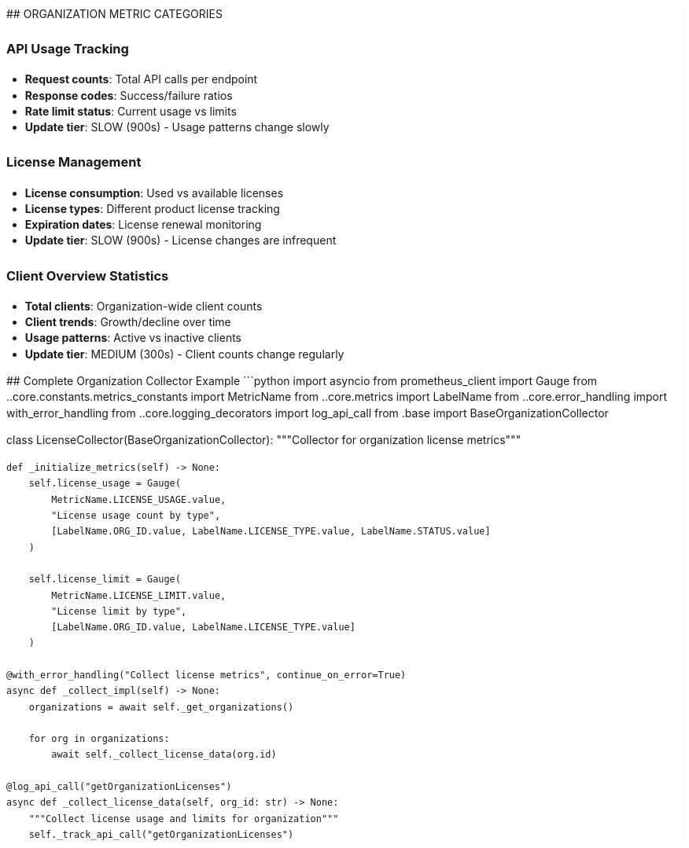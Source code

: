<patterns>
## ORGANIZATION METRIC CATEGORIES

### API Usage Tracking
- **Request counts**: Total API calls per endpoint
- **Response codes**: Success/failure ratios
- **Rate limit status**: Current usage vs limits
- **Update tier**: SLOW (900s) - Usage patterns change slowly

### License Management
- **License consumption**: Used vs available licenses
- **License types**: Different product license tracking
- **Expiration dates**: License renewal monitoring
- **Update tier**: SLOW (900s) - License changes are infrequent

### Client Overview Statistics
- **Total clients**: Organization-wide client counts
- **Client trends**: Growth/decline over time
- **Usage patterns**: Active vs inactive clients
- **Update tier**: MEDIUM (300s) - Client counts change regularly
</patterns>

<examples>
## Complete Organization Collector Example
```python
import asyncio
from prometheus_client import Gauge
from ..core.constants.metrics_constants import MetricName
from ..core.metrics import LabelName
from ..core.error_handling import with_error_handling
from ..core.logging_decorators import log_api_call
from .base import BaseOrganizationCollector

class LicenseCollector(BaseOrganizationCollector):
    """Collector for organization license metrics"""

    def _initialize_metrics(self) -> None:
        self.license_usage = Gauge(
            MetricName.LICENSE_USAGE.value,
            "License usage count by type",
            [LabelName.ORG_ID.value, LabelName.LICENSE_TYPE.value, LabelName.STATUS.value]
        )

        self.license_limit = Gauge(
            MetricName.LICENSE_LIMIT.value,
            "License limit by type",
            [LabelName.ORG_ID.value, LabelName.LICENSE_TYPE.value]
        )

    @with_error_handling("Collect license metrics", continue_on_error=True)
    async def _collect_impl(self) -> None:
        organizations = await self._get_organizations()

        for org in organizations:
            await self._collect_license_data(org.id)

    @log_api_call("getOrganizationLicenses")
    async def _collect_license_data(self, org_id: str) -> None:
        """Collect license usage and limits for organization"""
        self._track_api_call("getOrganizationLicenses")

```